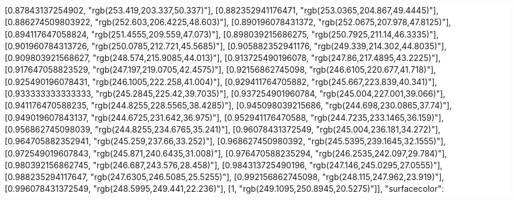 [0.87843137254902, "rgb(253.419,203.337,50.337)"], [0.882352941176471, "rgb(253.0365,204.867,49.4445)"], [0.886274509803922, "rgb(252.603,206.4225,48.603)"], [0.890196078431372, "rgb(252.0675,207.978,47.8125)"], [0.894117647058824, "rgb(251.4555,209.559,47.073)"], [0.898039215686275, "rgb(250.7925,211.14,46.3335)"], [0.901960784313726, "rgb(250.0785,212.721,45.5685)"], [0.905882352941176, "rgb(249.339,214.302,44.8035)"], [0.909803921568627, "rgb(248.574,215.9085,44.013)"], [0.913725490196078, "rgb(247.86,217.4895,43.2225)"], [0.917647058823529, "rgb(247.197,219.0705,42.4575)"], [0.92156862745098, "rgb(246.6105,220.677,41.718)"], [0.925490196078431, "rgb(246.1005,222.258,41.004)"], [0.929411764705882, "rgb(245.667,223.839,40.341)"], [0.933333333333333, "rgb(245.2845,225.42,39.7035)"], [0.937254901960784, "rgb(245.004,227.001,39.066)"], [0.941176470588235, "rgb(244.8255,228.5565,38.4285)"], [0.945098039215686, "rgb(244.698,230.0865,37.74)"], [0.949019607843137, "rgb(244.6725,231.642,36.975)"], [0.952941176470588, "rgb(244.7235,233.1465,36.159)"], [0.956862745098039, "rgb(244.8255,234.6765,35.241)"], [0.96078431372549, "rgb(245.004,236.181,34.272)"], [0.964705882352941, "rgb(245.259,237.66,33.252)"], [0.968627450980392, "rgb(245.5395,239.1645,32.1555)"], [0.972549019607843, "rgb(245.871,240.6435,31.008)"], [0.976470588235294, "rgb(246.2535,242.097,29.784)"], [0.980392156862745, "rgb(246.687,243.576,28.458)"], [0.984313725490196, "rgb(247.146,245.0295,27.0555)"], [0.988235294117647, "rgb(247.6305,246.5085,25.5255)"], [0.992156862745098, "rgb(248.115,247.962,23.919)"], [0.996078431372549, "rgb(248.5995,249.441,22.236)"], [1, "rgb(249.1095,250.8945,20.5275)"]], "surfacecolor":